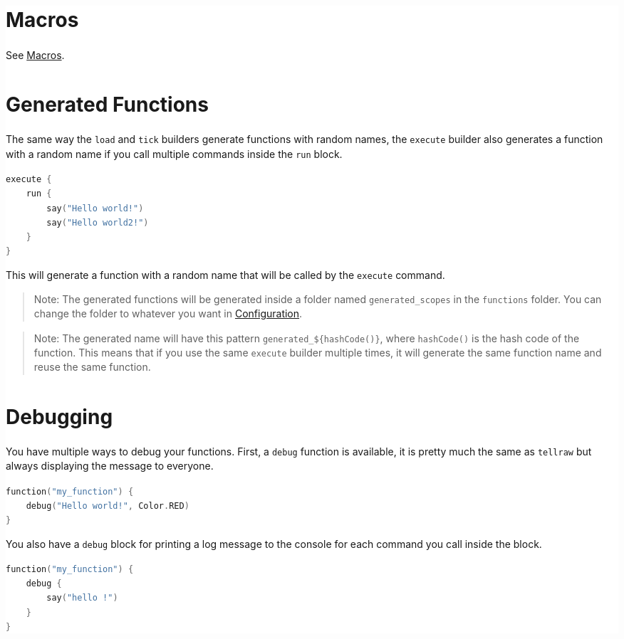 # Macros

See [Macros](/docs/meacros).

# Generated Functions

The same way the `load` and `tick` builders generate functions with random names, the `execute` builder also generates a function with a
random name if you call multiple commands inside the `run` block.

```kotlin
execute {
	run {
		say("Hello world!")
		say("Hello world2!")
	}
}
```

This will generate a function with a random name that will be called by the `execute` command.

> Note: The generated functions will be generated inside a folder named `generated_scopes` in the `functions` folder.
> You can change the folder to whatever you want in [Configuration](/docs/ceonfiguration).

> Note: The generated name will have this pattern `generated_${hashCode()}`, where `hashCode()` is the hash code of the function.
> This means that if you use the same `execute` builder multiple times, it will generate the same function name and reuse the same function.

# Debugging

You have multiple ways to debug your functions.
First, a `debug` function is available, it is pretty much the same as `tellraw` but always displaying the message to everyone.

```kotlin
function("my_function") {
	debug("Hello world!", Color.RED)
}
```

You also have a `debug` block for printing a log message to the console for each command you call inside the block.

```kotlin
function("my_function") {
	debug {
		say("hello !")
	}
}
```
